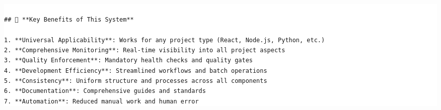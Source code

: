 ```

## 🎯 **Key Benefits of This System**

1. **Universal Applicability**: Works for any project type (React, Node.js, Python, etc.)
2. **Comprehensive Monitoring**: Real-time visibility into all project aspects
3. **Quality Enforcement**: Mandatory health checks and quality gates
4. **Development Efficiency**: Streamlined workflows and batch operations
5. **Consistency**: Uniform structure and processes across all components
6. **Documentation**: Comprehensive guides and standards
7. **Automation**: Reduced manual work and human error
```
